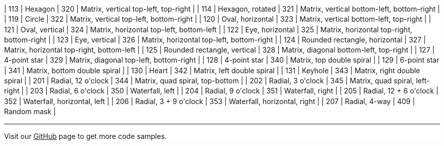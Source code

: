 | 113    | Hexagon                           | 320    | Matrix, vertical top-left, top-right       |
| 114    | Hexagon, rotated                  | 321    | Matrix, vertical bottom-left, bottom-right |
| 119    | Circle                            | 322    | Matrix, vertical top-left, bottom-right    |
| 120    | Oval, horizontal                  | 323    | Matrix, vertical bottom-left, top-right    |
| 121    | Oval, vertical                    | 324    | Matrix, horizontal top-left, bottom-left   |
| 122    | Eye, horizontal                   | 325    | Matrix, horizontal top-right, bottom-right |
| 123    | Eye, vertical                     | 326    | Matrix, horizontal top-left, bottom-right  |
| 124    | Rounded rectangle, horizontal     | 327    | Matrix, horizontal top-right, bottom-left  |
| 125    | Rounded rectangle, vertical       | 328    | Matrix, diagonal bottom-left, top-right    |
| 127    | 4-point star                      | 329    | Matrix, diagonal top-left, bottom-right    |
| 128    | 4-point star                      | 340    | Matrix, top double spiral                  |
| 129    | 6-point star                      | 341    | Matrix, bottom double spiral               |
| 130    | Heart                             | 342    | Matrix, left double spiral                 |
| 131    | Keyhole                           | 343    | Matrix, right double spiral                |
| 201    | Radial, 12 o'clock                | 344    | Matrix, quad spiral, top-bottom            |
| 202    | Radial, 3 o'clock                 | 345    | Matrix, quad spiral, left-right            |
| 203    | Radial, 6 o'clock                 | 350    | Waterfall, left                            |
| 204    | Radial, 9 o'clock                 | 351    | Waterfall, right                           |
| 205    | Radial, 12 + 6 o'clock            | 352    | Waterfall, horizontal, left                |
| 206    | Radial, 3 + 9 o'clock             | 353    | Waterfall, horizontal, right               |
| 207    | Radial, 4-way                     | 409    | Random mask                                |
  
---

Visit our [GitHub](https://github.com/visioforge/.Net-SDK-s-samples) page to get more code samples.
